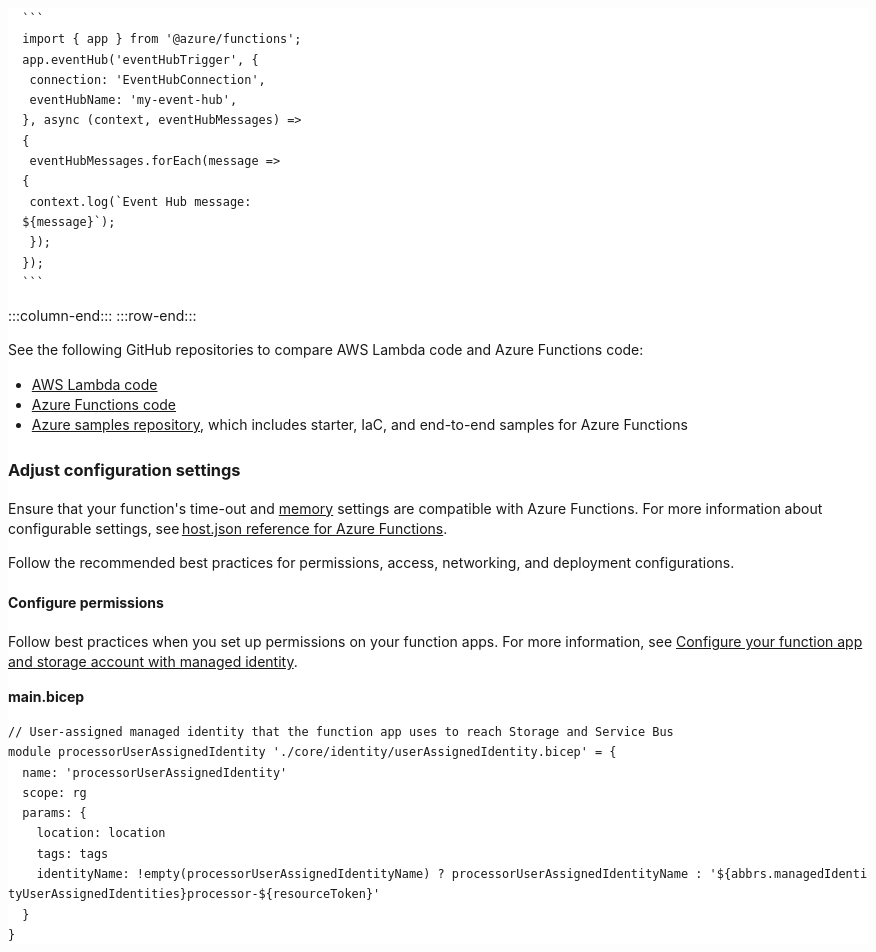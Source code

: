       ```
      import { app } from '@azure/functions'; 
      app.eventHub('eventHubTrigger', {  
       connection: 'EventHubConnection',  
       eventHubName: 'my-event-hub',  
      }, async (context, eventHubMessages) => 
      {  
       eventHubMessages.forEach(message => 
      {  
       context.log(`Event Hub message: 
      ${message}`);  
       });  
      });
      ```

   :::column-end:::
:::row-end:::

See the following GitHub repositories to compare AWS Lambda code and Azure Functions code:

- [AWS Lambda code](https://github.com/MadhuraBharadwaj-MSFT/TestLambda)
- [Azure Functions code](https://github.com/MadhuraBharadwaj-MSFT/TestAzureFunction)
- [Azure samples repository](https://github.com/Azure-Samples/azure-functions-flex-consumption-samples), which includes starter, IaC, and end-to-end samples for Azure Functions

### Adjust configuration settings

Ensure that your function's time-out and [memory](/azure/azure-functions/flex-consumption-how-to#configure-instance-memory) settings are compatible with Azure Functions. For more information about configurable settings, see [host.json reference for Azure Functions](/azure/azure-functions/functions-host-json).

Follow the recommended best practices for permissions, access, networking, and deployment configurations. 
 
#### Configure permissions

Follow best practices when you set up permissions on your function apps. For more information, see [Configure your function app and storage account with managed identity](https://eng.ms/docs/cloud-ai-platform/devdiv/serverless-paas-balam/serverless-paas-vikr/app-service-web-apps/app-service-team-documents/functionteamdocs/faqs/tutorial-secretless-mi#configure-your-function-app-and-storage-account-with-managed-identity).

**main.bicep** 

```
// User-assigned managed identity that the function app uses to reach Storage and Service Bus
module processorUserAssignedIdentity './core/identity/userAssignedIdentity.bicep' = {
  name: 'processorUserAssignedIdentity'
  scope: rg
  params: {
    location: location
    tags: tags
    identityName: !empty(processorUserAssignedIdentityName) ? processorUserAssignedIdentityName : '${abbrs.managedIdentityUserAssignedIdentities}processor-${resourceToken}'
  }
}
```
